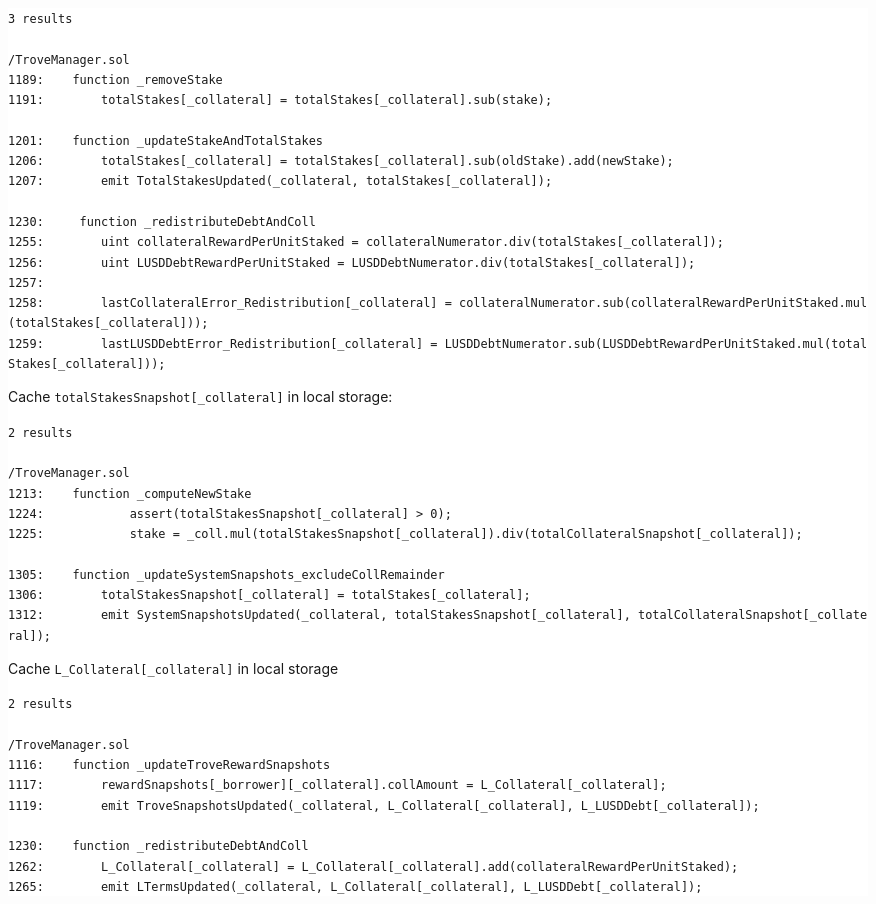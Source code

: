 ```solidity
3 results

/TroveManager.sol
1189:    function _removeStake
1191:        totalStakes[_collateral] = totalStakes[_collateral].sub(stake);

1201:    function _updateStakeAndTotalStakes
1206:        totalStakes[_collateral] = totalStakes[_collateral].sub(oldStake).add(newStake);
1207:        emit TotalStakesUpdated(_collateral, totalStakes[_collateral]);

1230:     function _redistributeDebtAndColl
1255:        uint collateralRewardPerUnitStaked = collateralNumerator.div(totalStakes[_collateral]);
1256:        uint LUSDDebtRewardPerUnitStaked = LUSDDebtNumerator.div(totalStakes[_collateral]);
1257:
1258:        lastCollateralError_Redistribution[_collateral] = collateralNumerator.sub(collateralRewardPerUnitStaked.mul(totalStakes[_collateral]));
1259:        lastLUSDDebtError_Redistribution[_collateral] = LUSDDebtNumerator.sub(LUSDDebtRewardPerUnitStaked.mul(totalStakes[_collateral]));
```

Cache `totalStakesSnapshot[_collateral]` in local storage:

```solidity
2 results

/TroveManager.sol
1213:    function _computeNewStake
1224:            assert(totalStakesSnapshot[_collateral] > 0);
1225:            stake = _coll.mul(totalStakesSnapshot[_collateral]).div(totalCollateralSnapshot[_collateral]);

1305:    function _updateSystemSnapshots_excludeCollRemainder
1306:        totalStakesSnapshot[_collateral] = totalStakes[_collateral];
1312:        emit SystemSnapshotsUpdated(_collateral, totalStakesSnapshot[_collateral], totalCollateralSnapshot[_collateral]);
```

Cache `L_Collateral[_collateral]` in local storage

```solidity
2 results

/TroveManager.sol
1116:    function _updateTroveRewardSnapshots
1117:        rewardSnapshots[_borrower][_collateral].collAmount = L_Collateral[_collateral];
1119:        emit TroveSnapshotsUpdated(_collateral, L_Collateral[_collateral], L_LUSDDebt[_collateral]);

1230:    function _redistributeDebtAndColl
1262:        L_Collateral[_collateral] = L_Collateral[_collateral].add(collateralRewardPerUnitStaked);
1265:        emit LTermsUpdated(_collateral, L_Collateral[_collateral], L_LUSDDebt[_collateral]);
```
